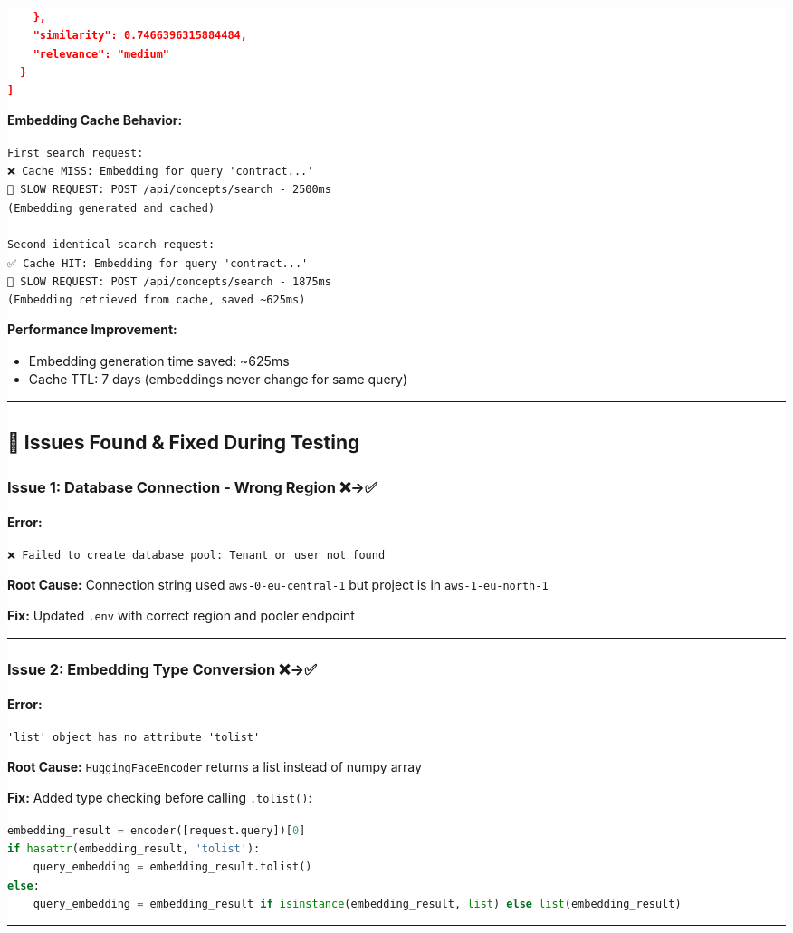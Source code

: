 ```json
    },
    "similarity": 0.7466396315884484,
    "relevance": "medium"
  }
]
```

**Embedding Cache Behavior:**
```
First search request:
❌ Cache MISS: Embedding for query 'contract...'
🐌 SLOW REQUEST: POST /api/concepts/search - 2500ms
(Embedding generated and cached)

Second identical search request:
✅ Cache HIT: Embedding for query 'contract...'
🐌 SLOW REQUEST: POST /api/concepts/search - 1875ms
(Embedding retrieved from cache, saved ~625ms)
```

**Performance Improvement:**
- Embedding generation time saved: ~625ms
- Cache TTL: 7 days (embeddings never change for same query)

---

## 🐛 Issues Found & Fixed During Testing

### Issue 1: Database Connection - Wrong Region ❌→✅

**Error:**
```
❌ Failed to create database pool: Tenant or user not found
```

**Root Cause:** Connection string used `aws-0-eu-central-1` but project is in `aws-1-eu-north-1`

**Fix:** Updated `.env` with correct region and pooler endpoint

---

### Issue 2: Embedding Type Conversion ❌→✅

**Error:**
```
'list' object has no attribute 'tolist'
```

**Root Cause:** `HuggingFaceEncoder` returns a list instead of numpy array

**Fix:** Added type checking before calling `.tolist()`:
```python
embedding_result = encoder([request.query])[0]
if hasattr(embedding_result, 'tolist'):
    query_embedding = embedding_result.tolist()
else:
    query_embedding = embedding_result if isinstance(embedding_result, list) else list(embedding_result)
```

---